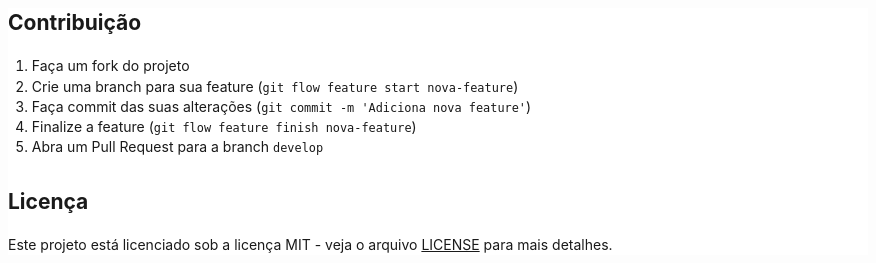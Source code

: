 ## Contribuição

1. Faça um fork do projeto
2. Crie uma branch para sua feature (`git flow feature start nova-feature`)
3. Faça commit das suas alterações (`git commit -m 'Adiciona nova feature'`)
4. Finalize a feature (`git flow feature finish nova-feature`)
5. Abra um Pull Request para a branch `develop`

## Licença

Este projeto está licenciado sob a licença MIT - veja o arquivo [LICENSE](LICENSE) para mais detalhes.

